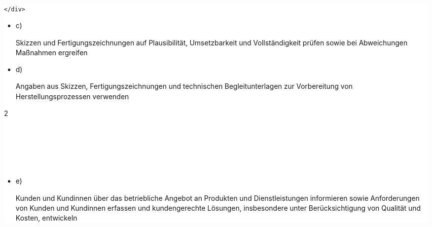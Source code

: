     </div>

  - c)
    
    <div style="">
    
    Skizzen und Fertigungszeichnungen auf Plausibilität, Umsetzbarkeit
    und Vollständigkeit prüfen sowie bei Abweichungen Maßnahmen
    ergreifen
    
    </div>

  - d)
    
    <div style="">
    
    Angaben aus Skizzen, Fertigungszeichnungen und technischen
    Begleitunterlagen zur Vorbereitung von Herstellungsprozessen
    verwenden
    
    </div>

</td>

<td style="border-right: 0.5pt solid ; border-bottom: 0.5pt solid ; " align="center" valign="middle" charoff="50">

2

</td>

<td style="border-bottom: 0.5pt solid ; " align="left" valign="top" charoff="50">

 

</td>

</tr>

<tr>

<td style="border-right: 0.5pt solid ; border-bottom: 0.5pt solid ; " align="center" valign="top" charoff="50">

 

</td>

<td style="border-right: 0.5pt solid ; border-bottom: 0.5pt solid ; " align="left" valign="top" charoff="50">

 

</td>

<td style="border-right: 0.5pt solid ; border-bottom: 0.5pt solid ; " align="left" valign="top" charoff="50">

  - e)
    
    <div style="">
    
    Kunden und Kundinnen über das betriebliche Angebot an Produkten und
    Dienstleistungen informieren sowie Anforderungen von Kunden und
    Kundinnen erfassen und kundengerechte Lösungen, insbesondere unter
    Berücksichtigung von Qualität und Kosten, entwickeln
    